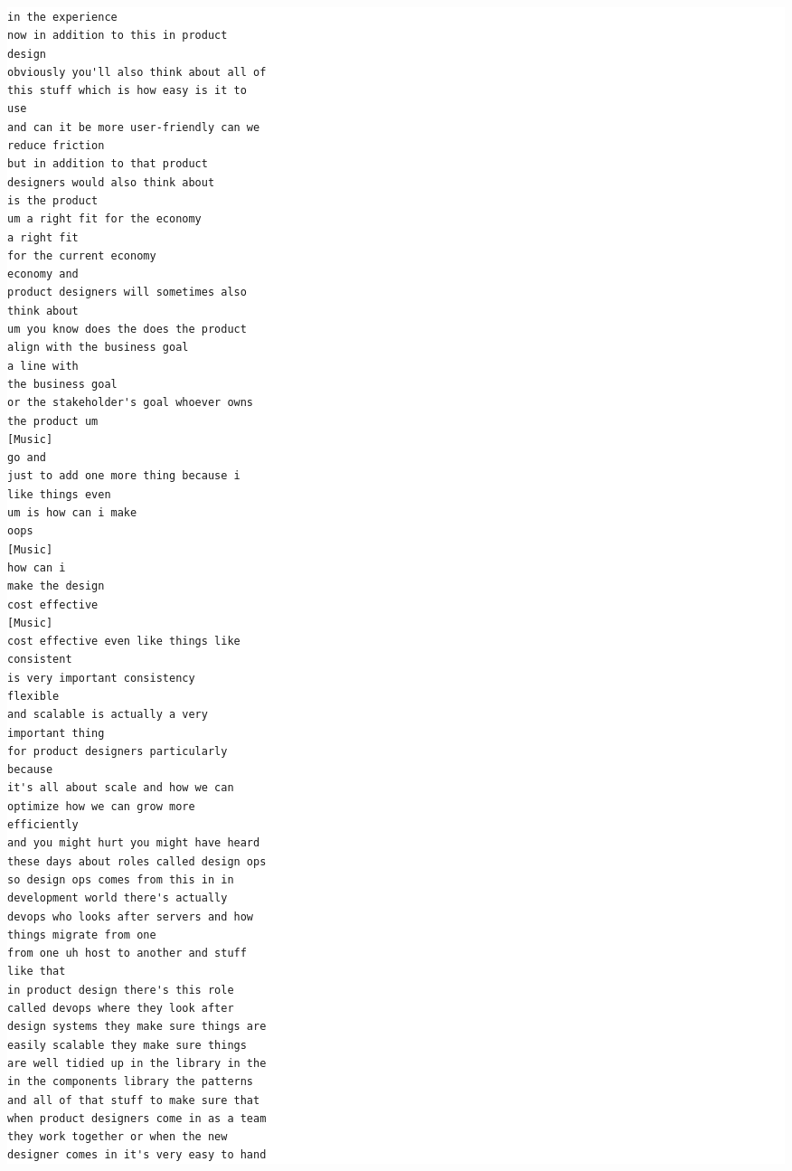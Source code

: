 ```txt
in the experience
now in addition to this in product
design
obviously you'll also think about all of
this stuff which is how easy is it to
use
and can it be more user-friendly can we
reduce friction
but in addition to that product
designers would also think about
is the product
um a right fit for the economy
a right fit
for the current economy
economy and
product designers will sometimes also
think about
um you know does the does the product
align with the business goal
a line with
the business goal
or the stakeholder's goal whoever owns
the product um
[Music]
go and
just to add one more thing because i
like things even
um is how can i make
oops
[Music]
how can i
make the design
cost effective
[Music]
cost effective even like things like
consistent
is very important consistency
flexible
and scalable is actually a very
important thing
for product designers particularly
because
it's all about scale and how we can
optimize how we can grow more
efficiently
and you might hurt you might have heard
these days about roles called design ops
so design ops comes from this in in
development world there's actually
devops who looks after servers and how
things migrate from one
from one uh host to another and stuff
like that
in product design there's this role
called devops where they look after
design systems they make sure things are
easily scalable they make sure things
are well tidied up in the library in the
in the components library the patterns
and all of that stuff to make sure that
when product designers come in as a team
they work together or when the new
designer comes in it's very easy to hand
```